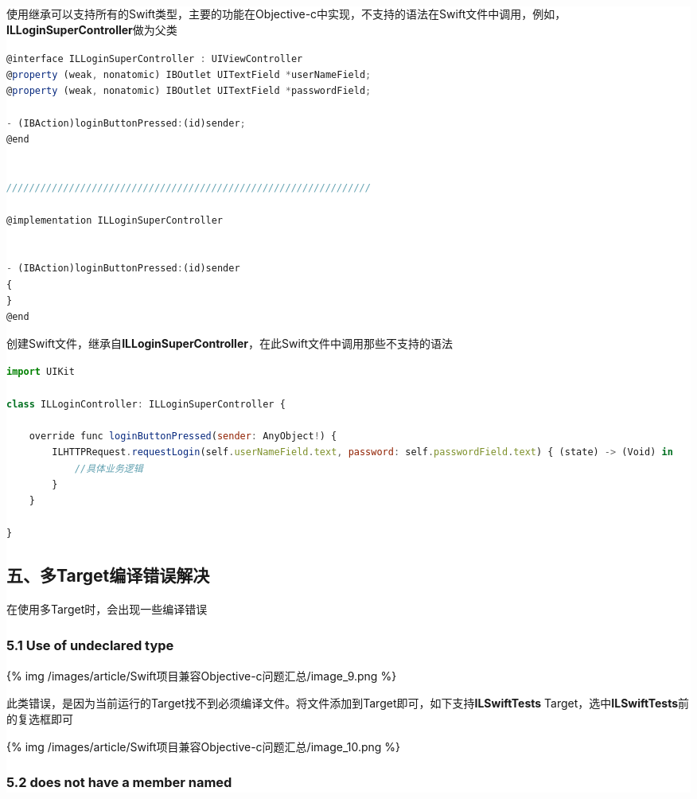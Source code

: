 使用继承可以支持所有的Swift类型，主要的功能在Objective-c中实现，不支持的语法在Swift文件中调用，例如，**ILLoginSuperController**做为父类

``` javascript
@interface ILLoginSuperController : UIViewController
@property (weak, nonatomic) IBOutlet UITextField *userNameField;
@property (weak, nonatomic) IBOutlet UITextField *passwordField;

- (IBAction)loginButtonPressed:(id)sender;
@end


////////////////////////////////////////////////////////////////

@implementation ILLoginSuperController


- (IBAction)loginButtonPressed:(id)sender
{
}
@end
```

创建Swift文件，继承自**ILLoginSuperController**，在此Swift文件中调用那些不支持的语法

``` javascript
import UIKit

class ILLoginController: ILLoginSuperController {

    override func loginButtonPressed(sender: AnyObject!) {
        ILHTTPRequest.requestLogin(self.userNameField.text, password: self.passwordField.text) { (state) -> (Void) in
            //具体业务逻辑
        }
    }
    
}
```


## 五、多Target编译错误解决

在使用多Target时，会出现一些编译错误

### 5.1 Use of undeclared type

{% img /images/article/Swift项目兼容Objective-c问题汇总/image_9.png %}

此类错误，是因为当前运行的Target找不到必须编译文件。将文件添加到Target即可，如下支持**ILSwiftTests** Target，选中**ILSwiftTests**前的复选框即可

{% img /images/article/Swift项目兼容Objective-c问题汇总/image_10.png %}


### 5.2 does not have a member named
